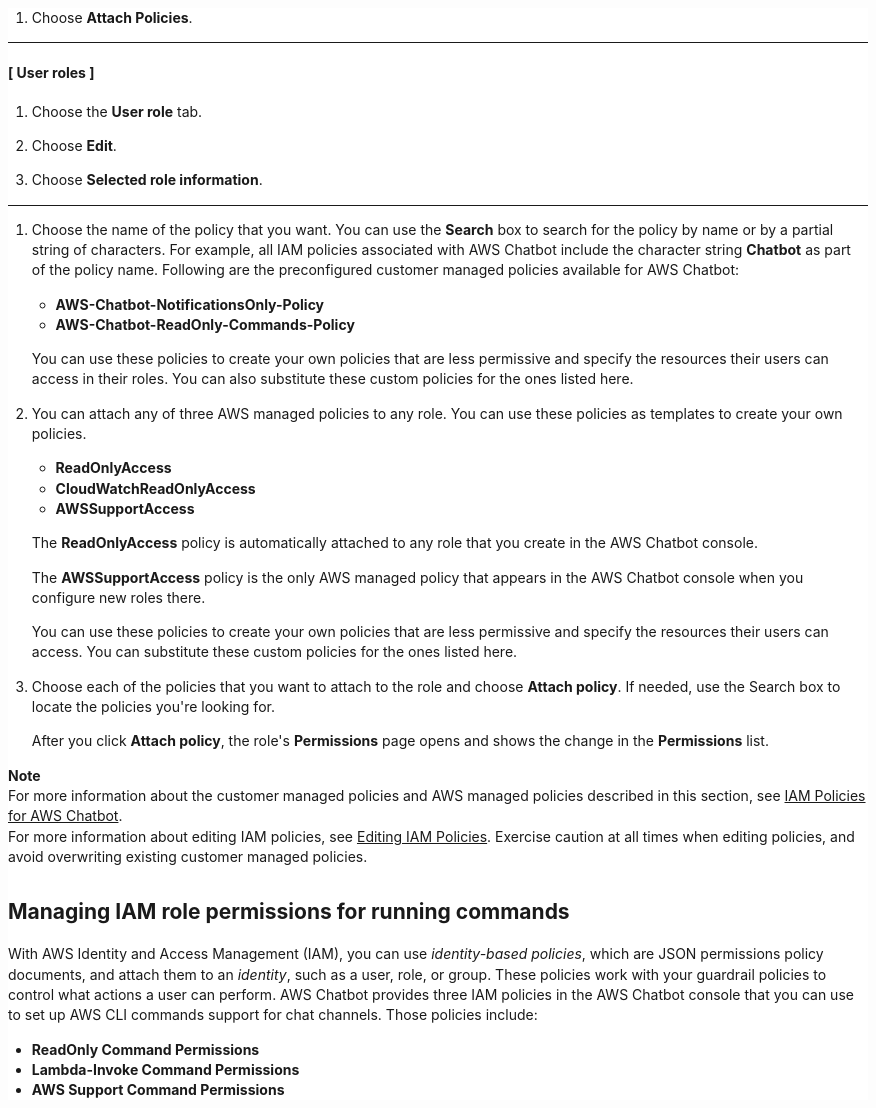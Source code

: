    1. Choose **Attach Policies**\.

------
#### [ User roles ]

   1. Choose the **User role** tab\.

   1. Choose **Edit**\.

   1. Choose **Selected role information**\.

------

1. Choose the name of the policy that you want\. You can use the **Search** box to search for the policy by name or by a partial string of characters\. For example, all IAM policies associated with AWS Chatbot include the character string **Chatbot** as part of the policy name\. Following are the preconfigured customer managed policies available for AWS Chatbot:
   + **AWS\-Chatbot\-NotificationsOnly\-Policy**
   + **AWS\-Chatbot\-ReadOnly\-Commands\-Policy**

   You can use these policies to create your own policies that are less permissive and specify the resources their users can access in their roles\. You can also substitute these custom policies for the ones listed here\.

1. You can attach any of three AWS managed policies to any role\. You can use these policies as templates to create your own policies\.
   + **ReadOnlyAccess**
   + **CloudWatchReadOnlyAccess**
   + **AWSSupportAccess**

   The **ReadOnlyAccess** policy is automatically attached to any role that you create in the AWS Chatbot console\. 

   The **AWSSupportAccess** policy is the only AWS managed policy that appears in the AWS Chatbot console when you configure new roles there\.

   You can use these policies to create your own policies that are less permissive and specify the resources their users can access\. You can substitute these custom policies for the ones listed here\.

1. Choose each of the policies that you want to attach to the role and choose **Attach policy**\. If needed, use the Search box to locate the policies you're looking for\.

   After you click **Attach policy**, the role's **Permissions** page opens and shows the change in the **Permissions** list\.

**Note**  
For more information about the customer managed policies and AWS managed policies described in this section, see [IAM Policies for AWS Chatbot](chatbot-iam-policies.md)\.  
For more information about editing IAM policies, see [Editing IAM Policies](https://docs.aws.amazon.com/IAM/latest/UserGuide/access_policies_manage-edit.html)\. Exercise caution at all times when editing policies, and avoid overwriting existing customer managed policies\.

## Managing IAM role permissions for running commands<a name="iam-policies-for-slack-channels-cli-support"></a>

With AWS Identity and Access Management \(IAM\), you can use *identity\-based policies*, which are JSON permissions policy documents, and attach them to an *identity*, such as a user, role, or group\. These policies work with your guardrail policies to control what actions a user can perform\. AWS Chatbot provides three IAM policies in the AWS Chatbot console that you can use to set up AWS CLI commands support for chat channels\. Those policies include:
+ **ReadOnly Command Permissions**
+ **Lambda\-Invoke Command Permissions**
+ **AWS Support Command Permissions**
